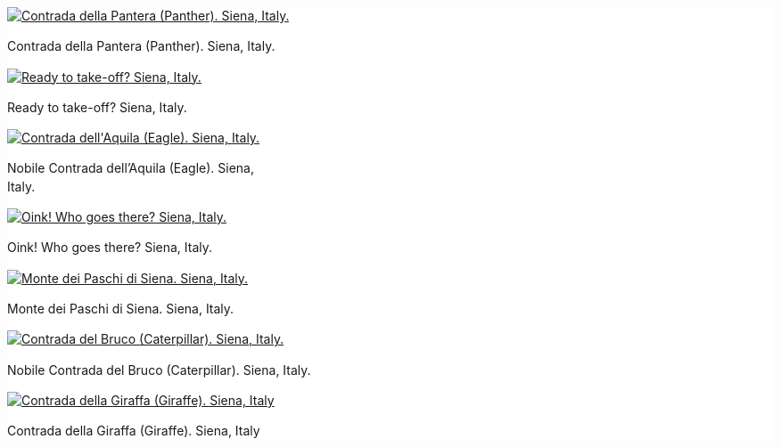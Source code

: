 <div id="attachment_1774" style="width: 606px" class="wp-caption aligncenter">
  <a href="http://funderfulworld.files.wordpress.com/2014/03/dsc09714.jpg"><img class="size-full wp-image-1774" alt="Contrada della Pantera (Panther). Siena, Italy." src="http://funderfulworld.files.wordpress.com/2014/03/dsc09714.jpg" width="596" height="447" srcset="http://funderfulworld.com/wp-content/uploads/2014/03/dsc09714.jpg 596w, http://funderfulworld.com/wp-content/uploads/2014/03/dsc09714-300x225.jpg 300w" sizes="(max-width: 596px) 100vw, 596px" /></a>
  
  <p class="wp-caption-text">
    Contrada della Pantera (Panther). Siena, Italy.
  </p>
</div>

<div id="attachment_1776" style="width: 537px" class="wp-caption aligncenter">
  <a href="http://funderfulworld.files.wordpress.com/2014/03/dsc09724.jpg"><img class="size-full wp-image-1776" alt="Ready to take-off? Siena, Italy." src="http://funderfulworld.files.wordpress.com/2014/03/dsc09724.jpg" width="527" height="395" /></a>
  
  <p class="wp-caption-text">
    Ready to take-off? Siena, Italy.
  </p>
</div>

<div id="attachment_1777" style="width: 306px" class="wp-caption aligncenter">
  <a href="http://funderfulworld.files.wordpress.com/2014/03/dsc09729.jpg"><img class="size-full wp-image-1777" alt="Contrada dell'Aquila (Eagle). Siena, Italy." src="http://funderfulworld.files.wordpress.com/2014/03/dsc09729.jpg" width="296" height="395" srcset="http://funderfulworld.com/wp-content/uploads/2014/03/dsc09729.jpg 296w, http://funderfulworld.com/wp-content/uploads/2014/03/dsc09729-224x300.jpg 224w" sizes="(max-width: 296px) 100vw, 296px" /></a>
  
  <p class="wp-caption-text">
    Nobile Contrada dell&#8217;Aquila (Eagle). Siena, Italy.
  </p>
</div>

<div id="attachment_1778" style="width: 537px" class="wp-caption aligncenter">
  <a href="http://funderfulworld.files.wordpress.com/2014/03/dsc09732.jpg"><img class="size-full wp-image-1778" alt="Oink! Who goes there? Siena, Italy." src="http://funderfulworld.files.wordpress.com/2014/03/dsc09732.jpg" width="527" height="395" srcset="http://funderfulworld.com/wp-content/uploads/2014/03/dsc09732.jpg 527w, http://funderfulworld.com/wp-content/uploads/2014/03/dsc09732-300x224.jpg 300w" sizes="(max-width: 527px) 100vw, 527px" /></a>
  
  <p class="wp-caption-text">
    Oink! Who goes there? Siena, Italy.
  </p>
</div>

<div id="attachment_1779" style="width: 537px" class="wp-caption aligncenter">
  <a href="http://funderfulworld.files.wordpress.com/2014/03/dsc09783.jpg"><img class="size-full wp-image-1779" alt="Monte dei Paschi di Siena. Siena, Italy." src="http://funderfulworld.files.wordpress.com/2014/03/dsc09783.jpg" width="527" height="395" srcset="http://funderfulworld.com/wp-content/uploads/2014/03/dsc09783.jpg 527w, http://funderfulworld.com/wp-content/uploads/2014/03/dsc09783-300x224.jpg 300w" sizes="(max-width: 527px) 100vw, 527px" /></a>
  
  <p class="wp-caption-text">
    Monte dei Paschi di Siena. Siena, Italy.
  </p>
</div>

<div id="attachment_1780" style="width: 537px" class="wp-caption aligncenter">
  <a href="http://funderfulworld.files.wordpress.com/2014/03/dsc09786.jpg"><img class="size-full wp-image-1780" alt="Contrada del Bruco (Caterpillar). Siena, Italy." src="http://funderfulworld.files.wordpress.com/2014/03/dsc09786.jpg" width="527" height="395" /></a>
  
  <p class="wp-caption-text">
    Nobile Contrada del Bruco (Caterpillar). Siena, Italy.
  </p>
</div>

<div id="attachment_1782" style="width: 537px" class="wp-caption aligncenter">
  <a href="http://funderfulworld.files.wordpress.com/2014/03/dsc09790.jpg"><img class="size-full wp-image-1782" alt="Contrada della Giraffa (Giraffe). Siena, Italy" src="http://funderfulworld.files.wordpress.com/2014/03/dsc09790.jpg" width="527" height="395" /></a>
  
  <p class="wp-caption-text">
    Contrada della Giraffa (Giraffe). Siena, Italy
  </p>
</div>
